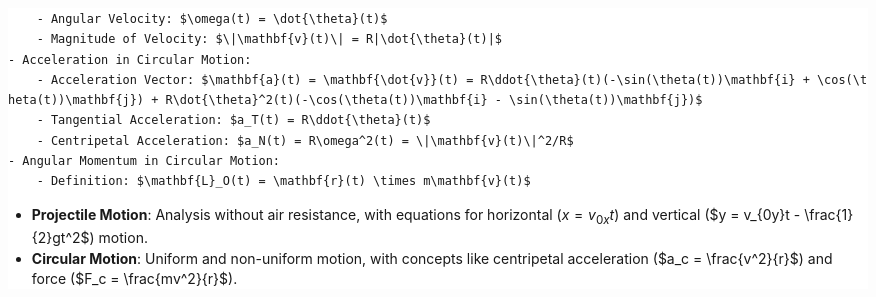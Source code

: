 	    - Angular Velocity: $\omega(t) = \dot{\theta}(t)$
	    - Magnitude of Velocity: $\|\mathbf{v}(t)\| = R|\dot{\theta}(t)|$
	- Acceleration in Circular Motion: 
	    - Acceleration Vector: $\mathbf{a}(t) = \mathbf{\dot{v}}(t) = R\ddot{\theta}(t)(-\sin(\theta(t))\mathbf{i} + \cos(\theta(t))\mathbf{j}) + R\dot{\theta}^2(t)(-\cos(\theta(t))\mathbf{i} - \sin(\theta(t))\mathbf{j})$
	    - Tangential Acceleration: $a_T(t) = R\ddot{\theta}(t)$
	    - Centripetal Acceleration: $a_N(t) = R\omega^2(t) = \|\mathbf{v}(t)\|^2/R$
	- Angular Momentum in Circular Motion: 
	    - Definition: $\mathbf{L}_O(t) = \mathbf{r}(t) \times m\mathbf{v}(t)$

- **Projectile Motion**: Analysis without air resistance, with equations for horizontal ($x = v_{0x}t$) and vertical ($y = v_{0y}t - \frac{1}{2}gt^2$) motion.
- **Circular Motion**: Uniform and non-uniform motion, with concepts like centripetal acceleration ($a_c = \frac{v^2}{r}$) and force ($F_c = \frac{mv^2}{r}$).